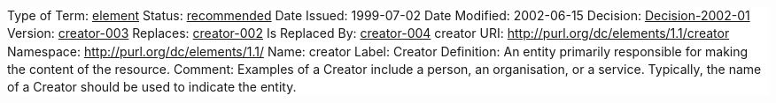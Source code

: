   </tr>
  <tr>
    <td>Type of Term:</td>
    <td><a href="http://dublincore.org/usage/documents/principles/#element">element</a></td>
  </tr>
  <tr>
    <td>Status:</td>
    <td><a href="http://dublincore.org/usage/documents/process/#recommended">recommended</a></td>
  </tr>
  <tr>
    <td>Date Issued:</td>
    <td>1999-07-02</td>
  </tr>
  <tr>
    <td>Date Modified:</td>
    <td>2002-06-15</td>
  </tr>
  <tr>
    <td>Decision:</td>
    <td><a href="http://dublincore.org/usage/decisions/#Decision-2002-01">Decision-2002-01</a></td>
  </tr>
  <tr>
    <td>Version:</td>
    <td><a href="http://dublincore.org/usage/terms/history/#creator-003">creator-003</a></td>
  </tr>
  <tr>
    <td>Replaces:</td>
    <td><a href="http://dublincore.org/usage/terms/history/#creator-002">creator-002</a></td>
  </tr>
  <tr>
    <td>Is Replaced By:</td>
    <td><a href="http://dublincore.org/usage/terms/history/#creator-004">creator-004</a></td>
  </tr>
  <tr>
    <th colspan="2">
      <a name="creator-002" id="creator-002"></a>creator</th>
  </tr>
  <tr>
    <td>URI:</td>
    <td><a href="http://purl.org/dc/elements/1.1/creator">http://purl.org/dc/elements/1.1/creator</a></td>
  </tr>
  <tr>
    <td>Namespace:</td>
    <td><a href="http://purl.org/dc/elements/1.1/">http://purl.org/dc/elements/1.1/</a></td>
  </tr>
  <tr>
    <td>Name:</td>
    <td>creator</td>
  </tr>
  <tr>
    <td>Label:</td>
    <td>Creator</td>
  </tr>
  <tr>
    <td>Definition:</td>
    <td>An entity primarily responsible for making the content of the resource.</td>
  </tr>
  <tr>
    <td>Comment:</td>
    <td>Examples of a Creator include a person, an organisation, or a service. Typically, the name of a Creator should be used to indicate the entity.</td>
  </tr>
  <tr>